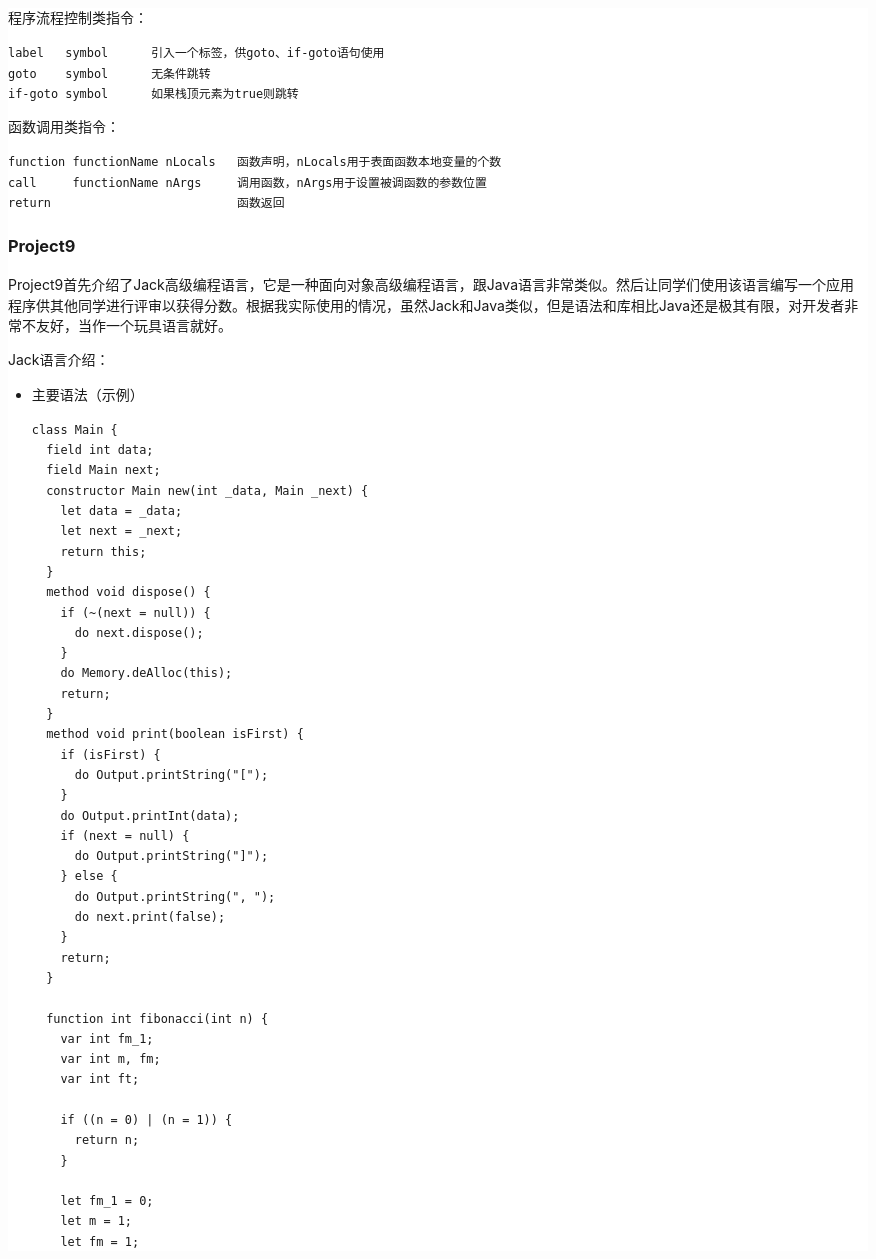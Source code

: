 程序流程控制类指令：

```
label   symbol      引入一个标签，供goto、if-goto语句使用
goto    symbol      无条件跳转
if-goto symbol      如果栈顶元素为true则跳转
```

函数调用类指令：

```
function functionName nLocals   函数声明，nLocals用于表面函数本地变量的个数
call     functionName nArgs     调用函数，nArgs用于设置被调函数的参数位置
return                          函数返回
```

### Project9

Project9首先介绍了Jack高级编程语言，它是一种面向对象高级编程语言，跟Java语言非常类似。然后让同学们使用该语言编写一个应用程序供其他同学进行评审以获得分数。根据我实际使用的情况，虽然Jack和Java类似，但是语法和库相比Java还是极其有限，对开发者非常不友好，当作一个玩具语言就好。

Jack语言介绍：

- 主要语法（示例）
  ```jack
  class Main {
    field int data;
    field Main next;
    constructor Main new(int _data, Main _next) {
      let data = _data;
      let next = _next;
      return this;
    }
    method void dispose() {
      if (~(next = null)) {
        do next.dispose();
      }
      do Memory.deAlloc(this);
      return;
    }
    method void print(boolean isFirst) {
      if (isFirst) {
        do Output.printString("[");
      }
      do Output.printInt(data);
      if (next = null) {
        do Output.printString("]");
      } else {
        do Output.printString(", ");
        do next.print(false);
      }
      return;
    }

    function int fibonacci(int n) {
      var int fm_1;
      var int m, fm;
      var int ft;

      if ((n = 0) | (n = 1)) {
        return n;
      }

      let fm_1 = 0;
      let m = 1;
      let fm = 1;

  ```